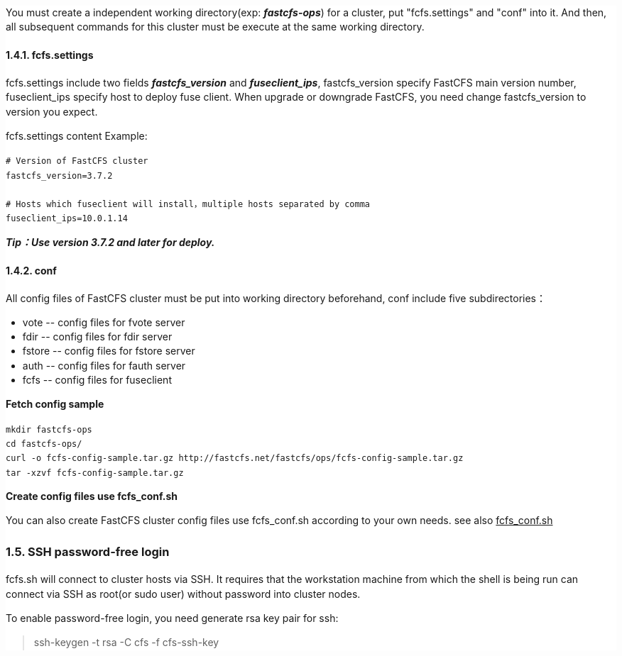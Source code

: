 You must create a independent working directory(exp: ***fastcfs-ops***) for a cluster, put "fcfs.settings" and "conf" into it. And then, all subsequent commands for this cluster must be execute at the same working directory.

#### 1.4.1. fcfs.settings

fcfs.settings include two fields ***fastcfs_version*** and ***fuseclient_ips***, fastcfs_version specify FastCFS main version number, fuseclient_ips specify host to deploy fuse client. When upgrade or downgrade FastCFS, you need change fastcfs_version to version you expect.

fcfs.settings content Example:

```
# Version of FastCFS cluster
fastcfs_version=3.7.2

# Hosts which fuseclient will install，multiple hosts separated by comma
fuseclient_ips=10.0.1.14
```

***Tip：Use version 3.7.2 and later for deploy.***

#### 1.4.2. conf

All config files of FastCFS cluster must be put into working directory beforehand, conf include five subdirectories：

* vote -- config files for fvote server
* fdir -- config files for fdir server
* fstore -- config files for fstore server
* auth -- config files for fauth server
* fcfs -- config files for fuseclient

**Fetch config sample**

```
mkdir fastcfs-ops
cd fastcfs-ops/
curl -o fcfs-config-sample.tar.gz http://fastcfs.net/fastcfs/ops/fcfs-config-sample.tar.gz
tar -xzvf fcfs-config-sample.tar.gz
```

**Create config files use fcfs_conf.sh**

You can also create FastCFS cluster config files use fcfs_conf.sh according to your own needs. see also [fcfs_conf.sh](#fcfs_conf.sh)

<a name="SSH-password-free-login"></a>
### 1.5. SSH password-free login

fcfs.sh will connect to cluster hosts via SSH. It requires that the workstation machine from which the shell is being run can connect via SSH as root(or sudo user) without password into cluster nodes.

To enable password-free login, you need generate rsa key pair for ssh:

> ssh-keygen -t rsa -C cfs -f cfs-ssh-key
